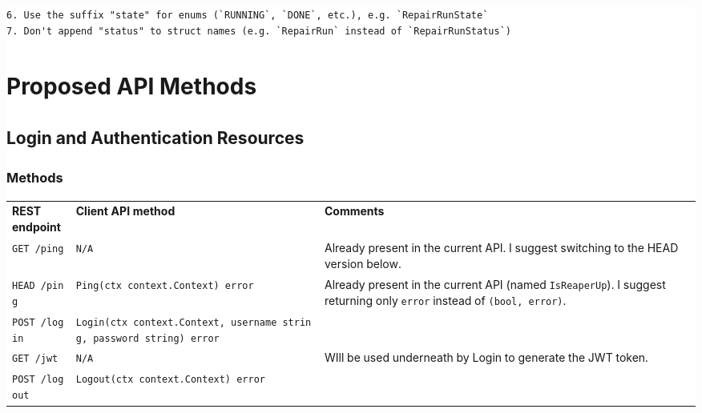     6. Use the suffix "state" for enums (`RUNNING`, `DONE`, etc.), e.g. `RepairRunState`
    7. Don't append "status" to struct names (e.g. `RepairRun` instead of `RepairRunStatus`)


# Proposed API Methods


## Login and Authentication Resources


### Methods


<table>
  <tr>
   <td><strong>REST endpoint</strong>
   </td>
   <td><strong>Client API method</strong>
   </td>
   <td><strong>Comments</strong>
   </td>
  </tr>
  <tr>
   <td><code>GET /ping</code>
   </td>
   <td><code>N/A</code>
   </td>
   <td>Already present in the current API. I suggest switching to the HEAD version below.
   </td>
  </tr>
  <tr>
   <td><code>HEAD /ping</code>
   </td>
   <td><code>Ping(ctx context.Context) error</code>
   </td>
   <td>Already present in the current API (named <code>IsReaperUp</code>). I suggest returning only <code>error</code> instead of <code>(bool, error)</code>.
   </td>
  </tr>
  <tr>
   <td><code>POST /login</code>
   </td>
   <td><code>Login(ctx context.Context, username string, password string) error</code>
   </td>
   <td>
   </td>
  </tr>
  <tr>
   <td><code>GET /jwt</code>
   </td>
   <td><code>N/A</code>
   </td>
   <td>WIll be used underneath by Login to generate the JWT token.
   </td>
  </tr>
  <tr>
   <td><code>POST /logout</code>
   </td>
   <td><code>Logout(ctx context.Context) error</code>
   </td>
   <td>
   </td>
  </tr>
  <tr>